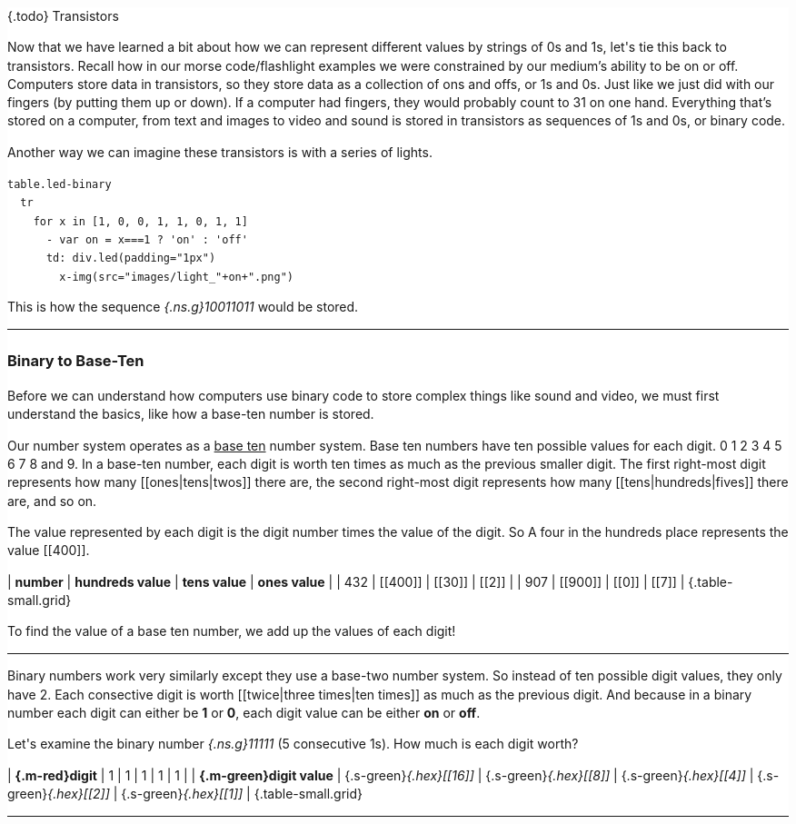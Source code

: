 {.todo} Transistors

Now that we have learned a bit about how we can represent different values by strings of 0s and 1s, let's tie this back to transistors. Recall how in our morse code/flashlight examples we were constrained by our medium’s ability to be on or off. Computers store data in transistors, so they store data as a collection of ons and offs, or 1s and 0s. Just like we just did with our fingers (by putting them up or down). If a computer had fingers, they would probably count to 31 on one hand. Everything that’s stored on a computer, from text and images to video and sound is stored in transistors as sequences of 1s and 0s, or binary code.

Another way we can imagine these transistors is with a series of lights.

    table.led-binary
      tr
        for x in [1, 0, 0, 1, 1, 0, 1, 1]
          - var on = x===1 ? 'on' : 'off'
          td: div.led(padding="1px")
            x-img(src="images/light_"+on+".png")

This is how the sequence _{.ns.g}10011011_ would be stored.

---

### Binary to Base-Ten

Before we can understand how computers use binary code to store complex things like sound and video, we must first understand the basics, like how a base-ten number is stored.

Our number system operates as a [base ten](gloss:base-10) number system. Base ten numbers have ten possible values for each digit. 0 1 2 3 4 5 6 7 8 and 9. In a base-ten number, each digit is worth ten times as much as the previous smaller digit. The first right-most digit represents how many [[ones|tens|twos]] there are, the second right-most digit represents how many [[tens|hundreds|fives]] there are, and so on.

The value represented by each digit is the digit number times the value of the digit. So A four in the hundreds place represents the value [[400]].

| **number** | **hundreds value** | **tens value** | **ones value** |
| 432 | [[400]] | [[30]] | [[2]] |
| 907 | [[900]] | [[0]] | [[7]] |
{.table-small.grid}

To find the value of a base ten number, we add up the values of each digit!

---

Binary numbers work very similarly except they use a base-two number system. So instead of ten possible digit values, they only have 2. Each consective digit is worth [[twice|three times|ten times]] as much as the previous digit. And because in a binary number each digit can either be **1** or **0**, each digit value can be either **on** or **off**.

Let's examine the binary number _{.ns.g}11111_ (5 consecutive 1s). How much is each digit worth?

| **{.m-red}digit** | 1 | 1 | 1 | 1 | 1 |
| **{.m-green}digit value** | {.s-green}_{.hex}[[16]]_ | {.s-green}_{.hex}[[8]]_ | {.s-green}_{.hex}[[4]]_ | {.s-green}_{.hex}[[2]]_ | {.s-green}_{.hex}[[1]]_ |
{.table-small.grid}

---
